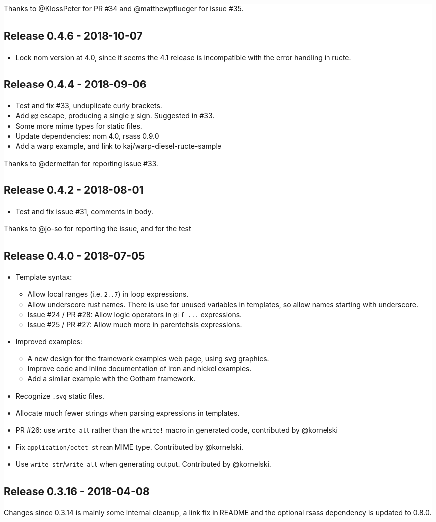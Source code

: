 Thanks to @KlossPeter for PR #34 and @matthewpflueger for issue #35.


## Release 0.4.6 - 2018-10-07

* Lock nom version at 4.0, since it seems the 4.1 release is
  incompatible with the error handling in ructe.


## Release 0.4.4 - 2018-09-06

* Test and fix #33, unduplicate curly brackets.
* Add `@@` escape, producing a single `@` sign.  Suggested in #33.
* Some more mime types for static files.
* Update dependencies: nom 4.0, rsass 0.9.0
* Add a warp example, and link to kaj/warp-diesel-ructe-sample

Thanks to @dermetfan for reporting issue #33.


## Release 0.4.2 - 2018-08-01

* Test and fix issue #31, comments in body.

Thanks to @jo-so for reporting the issue, and for the test


## Release 0.4.0 - 2018-07-05

* Template syntax:
  - Allow local ranges (i.e. `2..7`) in loop expressions.
  - Allow underscore rust names.  There is use for unused variables in
    templates, so allow names starting with underscore.
  - Issue #24 / PR #28: Allow logic operators in `@if ...` expressions.
  - Issue #25 / PR #27: Allow much more in parentehsis expressions.

* Improved examples:
  - A new design for the framework examples web page, using svg graphics.
  - Improve code and inline documentation of iron and nickel examples.
  - Add a similar example with the Gotham framework.

* Recognize `.svg` static files.
* Allocate much fewer strings when parsing expressions in templates.
* PR #26: use `write_all` rather than the `write!` macro in generated
  code, contributed by @kornelski
* Fix `application/octet-stream` MIME type.  Contributed by @kornelski.
* Use `write_str`/`write_all` when generating output.  Contributed by
  @kornelski.


## Release 0.3.16 - 2018-04-08

Changes since 0.3.14 is mainly some internal cleanup, a link fix in
README and the optional rsass dependency is updated to 0.8.0.
